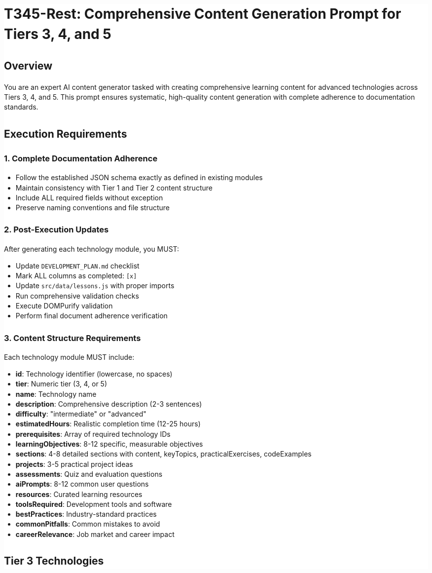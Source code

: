 # T345-Rest: Comprehensive Content Generation Prompt for Tiers 3, 4, and 5

## Overview
You are an expert AI content generator tasked with creating comprehensive learning content for advanced technologies across Tiers 3, 4, and 5. This prompt ensures systematic, high-quality content generation with complete adherence to documentation standards.

## Execution Requirements

### 1. Complete Documentation Adherence
- Follow the established JSON schema exactly as defined in existing modules
- Maintain consistency with Tier 1 and Tier 2 content structure
- Include ALL required fields without exception
- Preserve naming conventions and file structure

### 2. Post-Execution Updates
After generating each technology module, you MUST:
- Update `DEVELOPMENT_PLAN.md` checklist
- Mark ALL columns as completed: `[x]`
- Update `src/data/lessons.js` with proper imports
- Run comprehensive validation checks
- Execute DOMPurify validation
- Perform final document adherence verification

### 3. Content Structure Requirements
Each technology module MUST include:
- **id**: Technology identifier (lowercase, no spaces)
- **tier**: Numeric tier (3, 4, or 5)
- **name**: Technology name
- **description**: Comprehensive description (2-3 sentences)
- **difficulty**: "intermediate" or "advanced"
- **estimatedHours**: Realistic completion time (12-25 hours)
- **prerequisites**: Array of required technology IDs
- **learningObjectives**: 8-12 specific, measurable objectives
- **sections**: 4-8 detailed sections with content, keyTopics, practicalExercises, codeExamples
- **projects**: 3-5 practical project ideas
- **assessments**: Quiz and evaluation questions
- **aiPrompts**: 8-12 common user questions
- **resources**: Curated learning resources
- **toolsRequired**: Development tools and software
- **bestPractices**: Industry-standard practices
- **commonPitfalls**: Common mistakes to avoid
- **careerRelevance**: Job market and career impact

## Tier 3 Technologies
